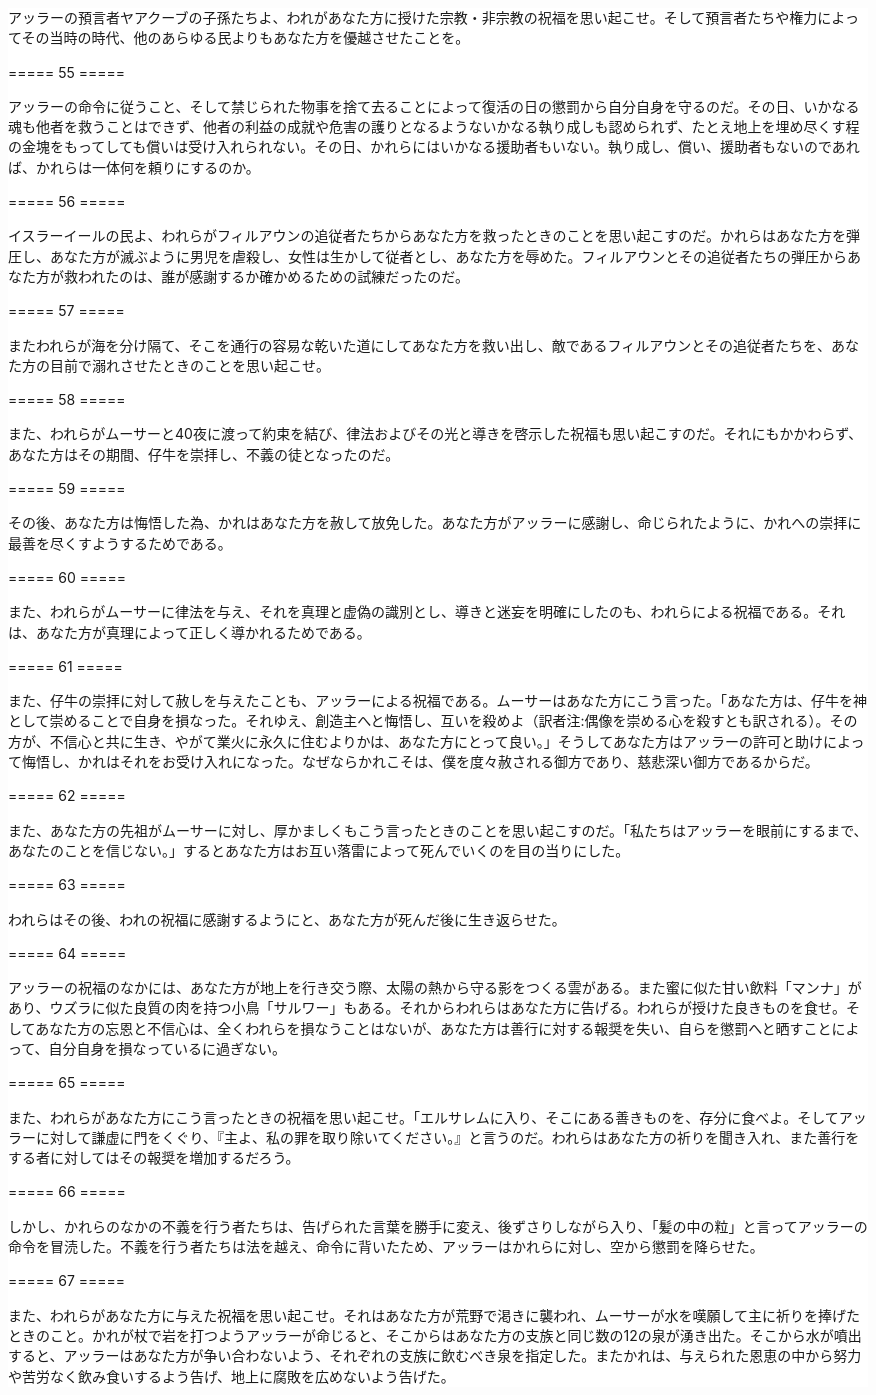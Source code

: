 アッラーの預言者ヤアクーブの子孫たちよ、われがあなた方に授けた宗教・非宗教の祝福を思い起こせ。そして預言者たちや権力によってその当時の時代、他のあらゆる民よりもあなた方を優越させたことを。

===== 55 =====

アッラーの命令に従うこと、そして禁じられた物事を捨て去ることによって復活の日の懲罰から自分自身を守るのだ。その日、いかなる魂も他者を救うことはできず、他者の利益の成就や危害の護りとなるようないかなる執り成しも認められず、たとえ地上を埋め尽くす程の金塊をもってしても償いは受け入れられない。その日、かれらにはいかなる援助者もいない。執り成し、償い、援助者もないのであれば、かれらは一体何を頼りにするのか。

===== 56 =====

イスラーイールの民よ、われらがフィルアウンの追従者たちからあなた方を救ったときのことを思い起こすのだ。かれらはあなた方を弾圧し、あなた方が滅ぶように男児を虐殺し、女性は生かして従者とし、あなた方を辱めた。フィルアウンとその追従者たちの弾圧からあなた方が救われたのは、誰が感謝するか確かめるための試練だったのだ。

===== 57 =====

またわれらが海を分け隔て、そこを通行の容易な乾いた道にしてあなた方を救い出し、敵であるフィルアウンとその追従者たちを、あなた方の目前で溺れさせたときのことを思い起こせ。

===== 58 =====

また、われらがムーサーと40夜に渡って約束を結び、律法およびその光と導きを啓示した祝福も思い起こすのだ。それにもかかわらず、あなた方はその期間、仔牛を崇拝し、不義の徒となったのだ。

===== 59 =====

その後、あなた方は悔悟した為、かれはあなた方を赦して放免した。あなた方がアッラーに感謝し、命じられたように、かれへの崇拝に最善を尽くすようするためである。

===== 60 =====

また、われらがムーサーに律法を与え、それを真理と虚偽の識別とし、導きと迷妄を明確にしたのも、われらによる祝福である。それは、あなた方が真理によって正しく導かれるためである。

===== 61 =====

また、仔牛の崇拝に対して赦しを与えたことも、アッラーによる祝福である。ムーサーはあなた方にこう言った。「あなた方は、仔牛を神として崇めることで自身を損なった。それゆえ、創造主へと悔悟し、互いを殺めよ（訳者注:偶像を崇める心を殺すとも訳される）。その方が、不信心と共に生き、やがて業火に永久に住むよりかは、あなた方にとって良い。」そうしてあなた方はアッラーの許可と助けによって悔悟し、かれはそれをお受け入れになった。なぜならかれこそは、僕を度々赦される御方であり、慈悲深い御方であるからだ。

===== 62 =====

また、あなた方の先祖がムーサーに対し、厚かましくもこう言ったときのことを思い起こすのだ。「私たちはアッラーを眼前にするまで、あなたのことを信じない。」するとあなた方はお互い落雷によって死んでいくのを目の当りにした。

===== 63 =====

われらはその後、われの祝福に感謝するようにと、あなた方が死んだ後に生き返らせた。

===== 64 =====

アッラーの祝福のなかには、あなた方が地上を行き交う際、太陽の熱から守る影をつくる雲がある。また蜜に似た甘い飲料「マンナ」があり、ウズラに似た良質の肉を持つ小鳥「サルワー」もある。それからわれらはあなた方に告げる。われらが授けた良きものを食せ。そしてあなた方の忘恩と不信心は、全くわれらを損なうことはないが、あなた方は善行に対する報奨を失い、自らを懲罰へと晒すことによって、自分自身を損なっているに過ぎない。

===== 65 =====

また、われらがあなた方にこう言ったときの祝福を思い起こせ。「エルサレムに入り、そこにある善きものを、存分に食べよ。そしてアッラーに対して謙虚に門をくぐり、『主よ、私の罪を取り除いてください。』と言うのだ。われらはあなた方の祈りを聞き入れ、また善行をする者に対してはその報奨を増加するだろう。

===== 66 =====

しかし、かれらのなかの不義を行う者たちは、告げられた言葉を勝手に変え、後ずさりしながら入り、「髪の中の粒」と言ってアッラーの命令を冒涜した。不義を行う者たちは法を越え、命令に背いたため、アッラーはかれらに対し、空から懲罰を降らせた。

===== 67 =====

また、われらがあなた方に与えた祝福を思い起こせ。それはあなた方が荒野で渇きに襲われ、ムーサーが水を嘆願して主に祈りを捧げたときのこと。かれが杖で岩を打つようアッラーが命じると、そこからはあなた方の支族と同じ数の12の泉が湧き出た。そこから水が噴出すると、アッラーはあなた方が争い合わないよう、それぞれの支族に飲むべき泉を指定した。またかれは、与えられた恩恵の中から努力や苦労なく飲み食いするよう告げ、地上に腐敗を広めないよう告げた。
